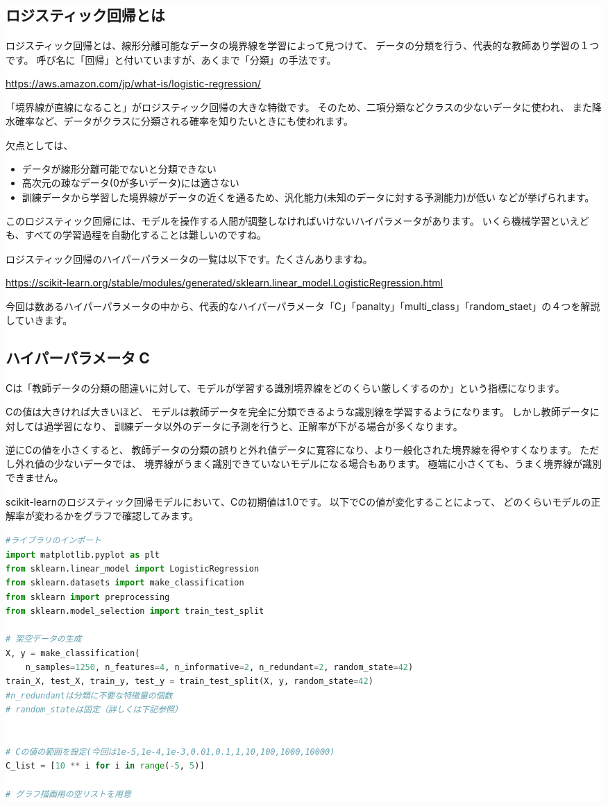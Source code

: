 ## ロジスティック回帰とは

ロジスティック回帰とは、線形分離可能なデータの境界線を学習によって見つけて、
データの分類を行う、代表的な教師あり学習の１つです。
呼び名に「回帰」と付いていますが、あくまで「分類」の手法です。

https://aws.amazon.com/jp/what-is/logistic-regression/

「境界線が直線になること」がロジスティック回帰の大きな特徴です。
そのため、二項分類などクラスの少ないデータに使われ、
また降水確率など、データがクラスに分類される確率を知りたいときにも使われます。

欠点としては、
- データが線形分離可能でないと分類できない
- ⾼次元の疎なデータ(0が多いデータ)には適さない
- 訓練データから学習した境界線がデータの近くを通るため、汎化能力(未知のデータに対する予測能力)が低い
などが挙げられます。


このロジスティック回帰には、モデルを操作する人間が調整しなければいけないハイパラメータがあります。
いくら機械学習といえども、すべての学習過程を自動化することは難しいのですね。

ロジスティック回帰のハイパーパラメータの一覧は以下です。たくさんありますね。


https://scikit-learn.org/stable/modules/generated/sklearn.linear_model.LogisticRegression.html


今回は数あるハイパーパラメータの中から、代表的なハイパーパラメータ「C」「panalty」「multi_class」「random_staet」の４つを解説していきます。

## ハイパーパラメータ C
Cは「教師データの分類の間違いに対して、モデルが学習する識別境界線をどのくらい厳しくするのか」という指標になります。


Cの値は大きければ大きいほど、
モデルは教師データを完全に分類できるような識別線を学習するようになります。 
しかし教師データに対しては過学習になり、
訓練データ以外のデータに予測を行うと、正解率が下がる場合が多くなります。

逆にCの値を小さくすると、
教師データの分類の誤りと外れ値データに寛容になり、より一般化された境界線を得やすくなります。 ただし外れ値の少ないデータでは、
境界線がうまく識別できていないモデルになる場合もあります。
極端に小さくても、うまく境界線が識別できません。

scikit-learnのロジスティック回帰モデルにおいて、Cの初期値は1.0です。
以下でCの値が変化することによって、
どのくらいモデルの正解率が変わるかをグラフで確認してみます。



```ruby:ハイパーパラメータCの確認.py
#ライブラリのインポート
import matplotlib.pyplot as plt
from sklearn.linear_model import LogisticRegression
from sklearn.datasets import make_classification
from sklearn import preprocessing
from sklearn.model_selection import train_test_split

# 架空データの生成　
X, y = make_classification(
    n_samples=1250, n_features=4, n_informative=2, n_redundant=2, random_state=42)
train_X, test_X, train_y, test_y = train_test_split(X, y, random_state=42)
#n_redundantは分類に不要な特徴量の個数
# random_stateは固定（詳しくは下記参照）


# Cの値の範囲を設定(今回は1e-5,1e-4,1e-3,0.01,0.1,1,10,100,1000,10000)
C_list = [10 ** i for i in range(-5, 5)]

# グラフ描画用の空リストを用意
```